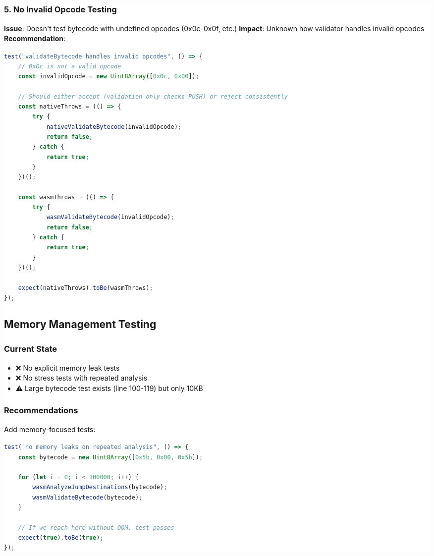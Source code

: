 
### 5. No Invalid Opcode Testing
**Issue**: Doesn't test bytecode with undefined opcodes (0x0c-0x0f, etc.)
**Impact**: Unknown how validator handles invalid opcodes
**Recommendation**:
```typescript
test("validateBytecode handles invalid opcodes", () => {
    // 0x0c is not a valid opcode
    const invalidOpcode = new Uint8Array([0x0c, 0x00]);

    // Should either accept (validation only checks PUSH) or reject consistently
    const nativeThrows = (() => {
        try {
            nativeValidateBytecode(invalidOpcode);
            return false;
        } catch {
            return true;
        }
    })();

    const wasmThrows = (() => {
        try {
            wasmValidateBytecode(invalidOpcode);
            return false;
        } catch {
            return true;
        }
    })();

    expect(nativeThrows).toBe(wasmThrows);
});
```

## Memory Management Testing

### Current State
- ❌ No explicit memory leak tests
- ❌ No stress tests with repeated analysis
- ⚠️ Large bytecode test exists (line 100-119) but only 10KB

### Recommendations
Add memory-focused tests:
```typescript
test("no memory leaks on repeated analysis", () => {
    const bytecode = new Uint8Array([0x5b, 0x00, 0x5b]);

    for (let i = 0; i < 100000; i++) {
        wasmAnalyzeJumpDestinations(bytecode);
        wasmValidateBytecode(bytecode);
    }

    // If we reach here without OOM, test passes
    expect(true).toBe(true);
});
```
